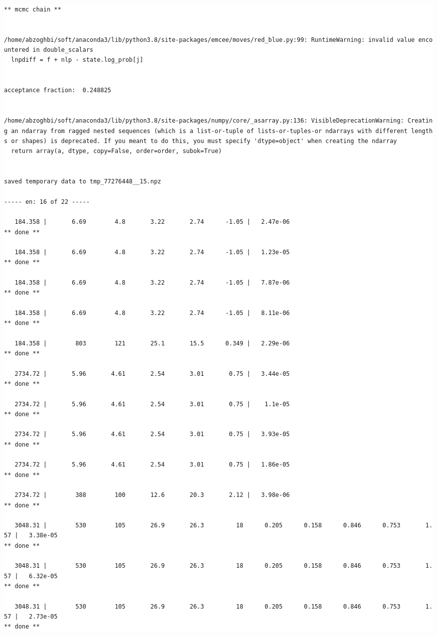    ** mcmc chain **


    /home/abzoghbi/soft/anaconda3/lib/python3.8/site-packages/emcee/moves/red_blue.py:99: RuntimeWarning: invalid value encountered in double_scalars
      lnpdiff = f + nlp - state.log_prob[j]


    acceptance fraction:  0.248825


    /home/abzoghbi/soft/anaconda3/lib/python3.8/site-packages/numpy/core/_asarray.py:136: VisibleDeprecationWarning: Creating an ndarray from ragged nested sequences (which is a list-or-tuple of lists-or-tuples-or ndarrays with different lengths or shapes) is deprecated. If you meant to do this, you must specify 'dtype=object' when creating the ndarray
      return array(a, dtype, copy=False, order=order, subok=True)


    saved temporary data to tmp_77276448__15.npz
    
    ----- en: 16 of 22 -----
    
       184.358 |       6.69        4.8       3.22       2.74      -1.05 |   2.47e-06
    ** done **
    
       184.358 |       6.69        4.8       3.22       2.74      -1.05 |   1.23e-05
    ** done **
    
       184.358 |       6.69        4.8       3.22       2.74      -1.05 |   7.87e-06
    ** done **
    
       184.358 |       6.69        4.8       3.22       2.74      -1.05 |   8.11e-06
    ** done **
    
       184.358 |        803        121       25.1       15.5      0.349 |   2.29e-06
    ** done **
    
       2734.72 |       5.96       4.61       2.54       3.01       0.75 |   3.44e-05
    ** done **
    
       2734.72 |       5.96       4.61       2.54       3.01       0.75 |    1.1e-05
    ** done **
    
       2734.72 |       5.96       4.61       2.54       3.01       0.75 |   3.93e-05
    ** done **
    
       2734.72 |       5.96       4.61       2.54       3.01       0.75 |   1.86e-05
    ** done **
    
       2734.72 |        388        100       12.6       20.3       2.12 |   3.98e-06
    ** done **
    
       3048.31 |        530        105       26.9       26.3         18      0.205      0.158      0.846      0.753       1.57 |   3.38e-05
    ** done **
    
       3048.31 |        530        105       26.9       26.3         18      0.205      0.158      0.846      0.753       1.57 |   6.32e-05
    ** done **
    
       3048.31 |        530        105       26.9       26.3         18      0.205      0.158      0.846      0.753       1.57 |   2.73e-05
    ** done **
    